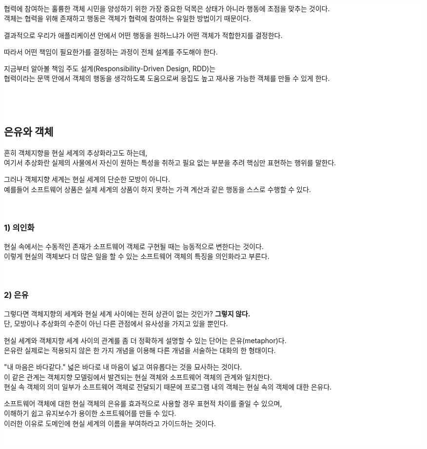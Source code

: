 협력에 참여하는 훌륭한 객체 시민을 양성하기 위한 가장 중요한 덕목은 상태가 아니라 행동에 초점을 맞추는 것이다.     
객체는 협력을 위해 존재하고 행동은 객체가 협력에 참여하는 유일한 방법이기 때문이다.   


결과적으로 우리가 애플리케이션 안에서 어떤 행동을 원하느냐가 어떤 객체가 적합한지를 결정한다.    

따라서 어떤 책임이 필요한가를 결정하는 과정이 전체 설계를 주도해야 한다.     

지금부터 알아볼 책임 주도 설계(Responsibility-Driven Design, RDD)는    
협력이라는 문맥 안에서 객체의 행동을 생각하도록 도움으로써 응집도 높고 재사용 가능한 객체를 만들 수 있게 한다.     


<br />
<br />

## 은유와 객체   
흔히 객체지향을 현실 세계의 추상화라고도 하는데,   
여기서 추상화란 실제의 사물에서 자신이 원하는 특성을 취하고 필요 없는 부분을 추려 핵심만 표현하는 행위를 말한다.   

그러나 객체지향 세계는 현실 세계의 단순한 모방이 아니다.        
예를들어 소프트웨어 상품은 실제 세계의 상품이 하지 못하는 가격 계산과 같은 행동을 스스로 수행할 수 있다.     
 
<br />

### 1) 의인화    
현실 속에서는 수동적인 존재가 소프트웨어 객체로 구현될 때는 능동적으로 변한다는 것이다.    
이렇게 현실의 객체보다 더 많은 일을 할 수 있는 소프트웨어 객체의 특징을 의인화라고 부른다.    

<br />

### 2) 은유 
그렇다면 객체지향의 세계와 현실 세계 사이에는 전혀 상관이 없는 것인가? **그렇지 않다.**  
단, 모방이나 추상화의 수준이 아닌 다른 관점에서 유사성을 가지고 있을 뿐인다.      

현실 세계와 객체지향 세계 사이의 관계를 좀 더 정확하게 설명할 수 있는 단어는 은유(metaphor)다.     
은유란 실제로는 적용되지 않은 한 가지 개념을 이용해 다른 개념을 서술하는 대화의 한 형태이다.     

"내 마음은 바다같다." 넓은 바다로 내 마음이 넓고 여유롭다는 것을 묘사하는 것이다.   
이 같은 관계는 객체지향 모델링에서 발견되는 현실 객체와 소프트웨어 객체의 관계와 일치한다.    
현실 속 객체의 의미 일부가 소프트웨어 객체로 전달되기 때문에 프로그램 내의 객체는 현실 속의 객체에 대한 은유다.   

소프트웨어 객체에 대한 현실 객체의 은유를 효과적으로 사용할 경우 표현적 차이를 줄일 수 있으며,   
이해하기 쉽고 유지보수가 용이한 소프트웨어를 만들 수 있다.    
이러한 이유로 도메인에 현실 세계의 이름을 부여하라고 가이드하는 것이다.   

<br />



